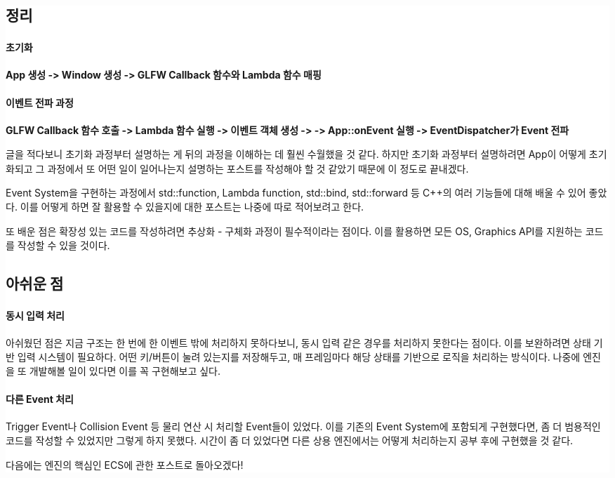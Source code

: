 
## 정리

#### 초기화
**App 생성 -> Window 생성 -> GLFW Callback 함수와 Lambda 함수 매핑**

#### 이벤트 전파 과정
 **GLFW Callback 함수 호출 -> Lambda 함수 실행 -> 이벤트 객체 생성 -> -> App::onEvent 실행 -> EventDispatcher가 Event 전파**

글을 적다보니 초기화 과정부터 설명하는 게 뒤의 과정을 이해하는 데 훨씬 수월했을 것 같다. 하지만 초기화 과정부터 설명하려면 App이 어떻게 초기화되고 그 과정에서 또 어떤 일이 일어나는지 설명하는 포스트를 작성해야 할 것 같았기 때문에 이 정도로 끝내겠다.

 Event System을 구현하는 과정에서 std::function, Lambda function, std::bind, std::forward 등 C++의 여러 기능들에 대해 배울 수 있어 좋았다. 이를 어떻게 하면 잘 활용할 수 있을지에 대한 포스트는 나중에 따로 적어보려고 한다. 

 또 배운 점은 확장성 있는 코드를 작성하려면 추상화 - 구체화 과정이 필수적이라는 점이다. 이를 활용하면 모든 OS, Graphics API를 지원하는 코드를 작성할 수 있을 것이다. 


## 아쉬운 점

#### 동시 입력 처리
 아쉬웠던 점은 지금 구조는 한 번에 한 이벤트 밖에 처리하지 못하다보니, 동시 입력 같은 경우를 처리하지 못한다는 점이다. 이를 보완하려면 상태 기반 입력 시스템이 필요하다. 어떤 키/버튼이 눌려 있는지를 저장해두고, 매 프레임마다 해당 상태를 기반으로 로직을 처리하는 방식이다. 나중에 엔진을 또 개발해볼 일이 있다면 이를 꼭 구현해보고 싶다.

#### 다른 Event 처리
Trigger Event나 Collision Event 등 물리 연산 시 처리할 Event들이 있었다. 이를 기존의 Event System에 포함되게 구현했다면, 좀 더 범용적인 코드를 작성할 수 있었지만 그렇게 하지 못했다. 시간이 좀 더 있었다면 다른 상용 엔진에서는 어떻게 처리하는지 공부 후에 구현했을 것 같다.

다음에는 엔진의 핵심인 ECS에 관한 포스트로 돌아오겠다!
